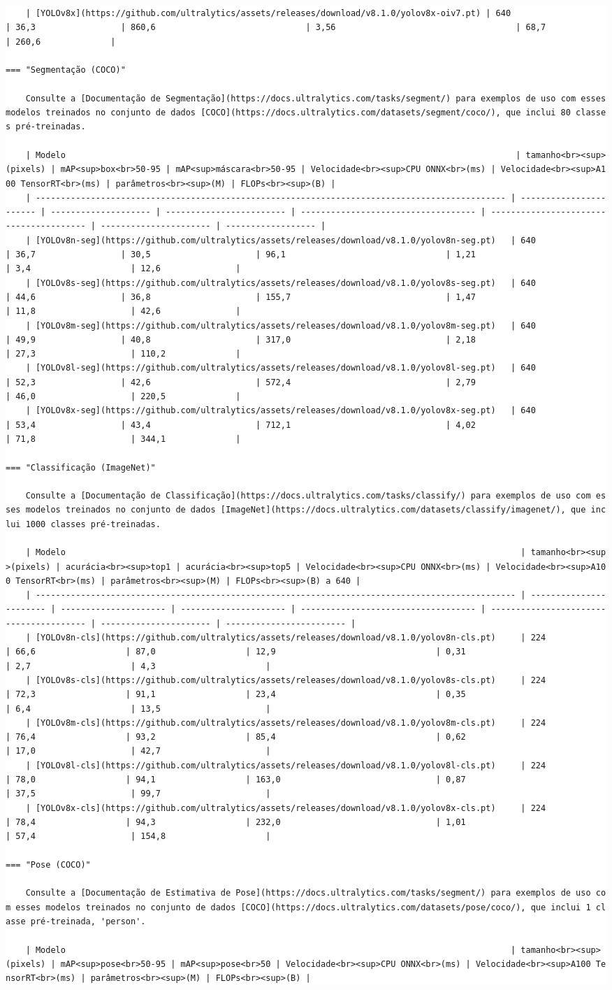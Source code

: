         | [YOLOv8x](https://github.com/ultralytics/assets/releases/download/v8.1.0/yolov8x-oiv7.pt) | 640                     | 36,3                 | 860,6                              | 3,56                                    | 68,7                   | 260,6              |

    === "Segmentação (COCO)"

        Consulte a [Documentação de Segmentação](https://docs.ultralytics.com/tasks/segment/) para exemplos de uso com esses modelos treinados no conjunto de dados [COCO](https://docs.ultralytics.com/datasets/segment/coco/), que inclui 80 classes pré-treinadas.

        | Modelo                                                                                          | tamanho<br><sup>(pixels) | mAP<sup>box<br>50-95 | mAP<sup>máscara<br>50-95 | Velocidade<br><sup>CPU ONNX<br>(ms) | Velocidade<br><sup>A100 TensorRT<br>(ms) | parâmetros<br><sup>(M) | FLOPs<br><sup>(B) |
        | ---------------------------------------------------------------------------------------------- | ----------------------- | -------------------- | ------------------------ | ----------------------------------- | --------------------------------------- | ---------------------- | ------------------ |
        | [YOLOv8n-seg](https://github.com/ultralytics/assets/releases/download/v8.1.0/yolov8n-seg.pt)   | 640                     | 36,7                 | 30,5                     | 96,1                                | 1,21                                    | 3,4                    | 12,6               |
        | [YOLOv8s-seg](https://github.com/ultralytics/assets/releases/download/v8.1.0/yolov8s-seg.pt)   | 640                     | 44,6                 | 36,8                     | 155,7                               | 1,47                                    | 11,8                   | 42,6               |
        | [YOLOv8m-seg](https://github.com/ultralytics/assets/releases/download/v8.1.0/yolov8m-seg.pt)   | 640                     | 49,9                 | 40,8                     | 317,0                               | 2,18                                    | 27,3                   | 110,2              |
        | [YOLOv8l-seg](https://github.com/ultralytics/assets/releases/download/v8.1.0/yolov8l-seg.pt)   | 640                     | 52,3                 | 42,6                     | 572,4                               | 2,79                                    | 46,0                   | 220,5              |
        | [YOLOv8x-seg](https://github.com/ultralytics/assets/releases/download/v8.1.0/yolov8x-seg.pt)   | 640                     | 53,4                 | 43,4                     | 712,1                               | 4,02                                    | 71,8                   | 344,1              |

    === "Classificação (ImageNet)"

        Consulte a [Documentação de Classificação](https://docs.ultralytics.com/tasks/classify/) para exemplos de uso com esses modelos treinados no conjunto de dados [ImageNet](https://docs.ultralytics.com/datasets/classify/imagenet/), que inclui 1000 classes pré-treinadas.

        | Modelo                                                                                           | tamanho<br><sup>(pixels) | acurácia<br><sup>top1 | acurácia<br><sup>top5 | Velocidade<br><sup>CPU ONNX<br>(ms) | Velocidade<br><sup>A100 TensorRT<br>(ms) | parâmetros<br><sup>(M) | FLOPs<br><sup>(B) a 640 |
        | ------------------------------------------------------------------------------------------------ | ----------------------- | --------------------- | --------------------- | ----------------------------------- | --------------------------------------- | ---------------------- | ------------------------ |
        | [YOLOv8n-cls](https://github.com/ultralytics/assets/releases/download/v8.1.0/yolov8n-cls.pt)     | 224                     | 66,6                  | 87,0                  | 12,9                                | 0,31                                    | 2,7                    | 4,3                      |
        | [YOLOv8s-cls](https://github.com/ultralytics/assets/releases/download/v8.1.0/yolov8s-cls.pt)     | 224                     | 72,3                  | 91,1                  | 23,4                                | 0,35                                    | 6,4                    | 13,5                     |
        | [YOLOv8m-cls](https://github.com/ultralytics/assets/releases/download/v8.1.0/yolov8m-cls.pt)     | 224                     | 76,4                  | 93,2                  | 85,4                                | 0,62                                    | 17,0                   | 42,7                     |
        | [YOLOv8l-cls](https://github.com/ultralytics/assets/releases/download/v8.1.0/yolov8l-cls.pt)     | 224                     | 78,0                  | 94,1                  | 163,0                               | 0,87                                    | 37,5                   | 99,7                     |
        | [YOLOv8x-cls](https://github.com/ultralytics/assets/releases/download/v8.1.0/yolov8x-cls.pt)     | 224                     | 78,4                  | 94,3                  | 232,0                               | 1,01                                    | 57,4                   | 154,8                    |

    === "Pose (COCO)"

        Consulte a [Documentação de Estimativa de Pose](https://docs.ultralytics.com/tasks/segment/) para exemplos de uso com esses modelos treinados no conjunto de dados [COCO](https://docs.ultralytics.com/datasets/pose/coco/), que inclui 1 classe pré-treinada, 'person'.

        | Modelo                                                                                         | tamanho<br><sup>(pixels) | mAP<sup>pose<br>50-95 | mAP<sup>pose<br>50 | Velocidade<br><sup>CPU ONNX<br>(ms) | Velocidade<br><sup>A100 TensorRT<br>(ms) | parâmetros<br><sup>(M) | FLOPs<br><sup>(B) |